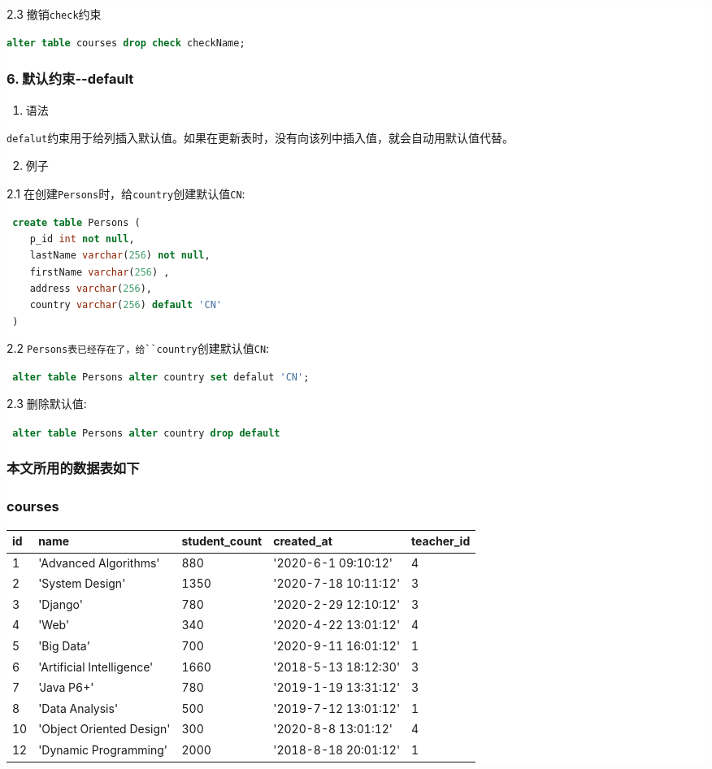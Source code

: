    2.3 撤销`check`约束
   ```sql
   alter table courses drop check checkName;
   ```

### 6. 默认约束--default

1. 语法

  `defalut`约束用于给列插入默认值。如果在更新表时，没有向该列中插入值，就会自动用默认值代替。

2. 例子

  2.1 在创建`Persons`时，给`country`创建默认值`CN`:
  ```sql
   create table Persons (
      p_id int not null,
      lastName varchar(256) not null,
      firstName varchar(256) ,
      address varchar(256),
      country varchar(256) default 'CN'
   )
  ```
  2.2 `Persons表已经存在了，给``country`创建默认值`CN`:
  ```sql
   alter table Persons alter country set defalut 'CN';
  ```
  2.3 删除默认值:
  ```sql
   alter table Persons alter country drop default
  ```

### 本文所用的数据表如下

### courses

| id  | name                      | student_count | created_at           | teacher_id |
| :-- | :------------------------ | :------------ | :------------------- | :--------- |
| 1   | 'Advanced Algorithms'     | 880           | '2020-6-1 09:10:12'  | 4          |
| 2   | 'System Design'           | 1350          | '2020-7-18 10:11:12' | 3          |
| 3   | 'Django'                  | 780           | '2020-2-29 12:10:12' | 3          |
| 4   | 'Web'                     | 340           | '2020-4-22 13:01:12' | 4          |
| 5   | 'Big Data'                | 700           | '2020-9-11 16:01:12' | 1          |
| 6   | 'Artificial Intelligence' | 1660          | '2018-5-13 18:12:30' | 3          |
| 7   | 'Java P6+'                | 780           | '2019-1-19 13:31:12' | 3          |
| 8   | 'Data Analysis'           | 500           | '2019-7-12 13:01:12' | 1          |
| 10  | 'Object Oriented Design'  | 300           | '2020-8-8 13:01:12'  | 4          |
| 12  | 'Dynamic Programming'     | 2000          | '2018-8-18 20:01:12' | 1          |
